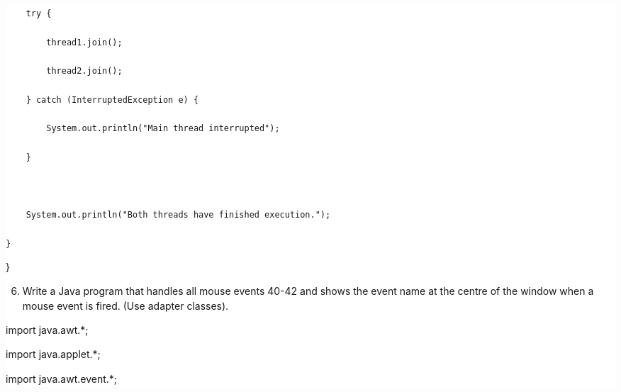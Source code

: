        try {

            thread1.join();

            thread2.join();

        } catch (InterruptedException e) {

            System.out.println("Main thread interrupted");

        }



        System.out.println("Both threads have finished execution.");

    }

}





















































6. Write a Java program that handles all mouse events 40-42 and shows the event name at the centre of the window when a mouse event is fired. (Use adapter classes).

import java.awt.*;

import java.applet.*;

import java.awt.event.*;
